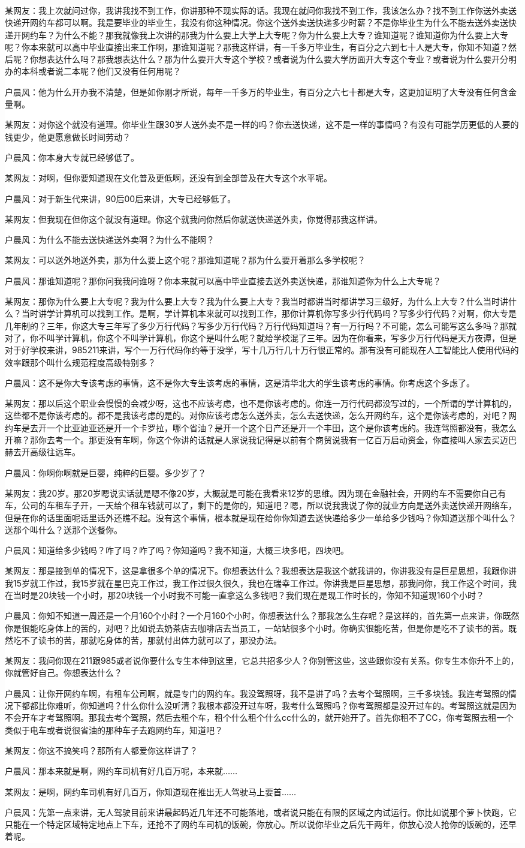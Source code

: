 某网友：我上次就问过你，我讲我找不到工作，你讲那种不现实际的话。我现在就问你我找不到工作，我该怎么办？找不到工作你送外卖送快递开网约车都可以啊。我是要毕业的毕业生，我没有你这种情况。你这个送外卖送快递多少时薪？不是你毕业生为什么不能去送外卖送快递开网约车？为什么不能？那我就像我上次讲的那我为什么要上大学上大专呢？你为什么要上大专？谁知道呢？谁知道你为什么要上大专呢？你本来就可以高中毕业直接出来工作啊，那谁知道呢？那我这样讲，有一千多万毕业生，有百分之六到七十人是大专，你知不知道？然后呢？你想表达什么吗？那我想表达什么？那为什么要开大专这个学校？或者说为什么要大学历面开大专这个专业？或者说为什么要开分明办的本科或者说二本呢？他们又没有任何用呢？

户晨风：他为什么开办我不清楚，但是如你刚才所说，每年一千多万的毕业生，有百分之六七十都是大专，这更加证明了大专没有任何含金量啊。

某网友：对你这个就没有道理。你毕业生跟30岁人送外卖不是一样的吗？你去送快递，这不是一样的事情吗？有没有可能学历更低的人要的钱更少，他更愿意做长时间劳动？

户晨风：你本身大专就已经够低了。

某网友：对啊，但你要知道现在文化普及更低啊，还没有到全部普及在大专这个水平呢。

户晨风：对于新生代来讲，90后00后来讲，大专已经够低了。

某网友：但我现在但你这个就没有道理。你这个就我问你然后你就送快递送外卖，你觉得那我这样讲。

户晨风：为什么不能去送快递送外卖啊？为什么不能啊？

某网友：可以送外地送外卖，那为什么要上这个呢？那谁知道呢？那为什么要开着那么多学校呢？

户晨风：那谁知道呢？那你问我我问谁呀？你本来就可以高中毕业直接去送外卖送快递，那谁知道你为什么上大专呢？

某网友：那你为什么要上大专呢？我为什么要上大专？我为什么要上大专？我当时都讲当时都讲学习三级好，为什么上大专？什么当时讲什么？当时讲学计算机可以找到工作。是啊，学计算机本来就可以找到工作，那你计算机你写多少行代码吗？写多少行代码？对啊，你大专是几年制的？三年，你这大专三年写了多少万行代码？写多少万行代码？万行代码知道吗？有一万行吗？不可能，怎么可能写这么多吗？那就对了，你不叫学计算机，你这个不叫学计算机，你这个是叫什么呢？就给学校混了三年。因为在你看来，写多少万行代码是天方夜谭，但是对于好学校来讲，985211来讲，写个一万行代码你约等于没学，写十几万行几十万行很正常的。那有没有可能现在人工智能比人使用代码的效率跟那个叫什么规范程度高级特别多？

户晨风：这不是你大专该考虑的事情，这不是你大专生该考虑的事情，这是清华北大的学生该考虑的事情。你考虑这个多虑了。

某网友：那以后这个职业会慢慢的会减少呀，这也不应该考虑，也不是你该考虑的。你连一万行代码都没写过的，一个所谓的学计算机的，这些都不是你该考虑的。都不是我该考虑的是的。对你应该考虑怎么送外卖，怎么去送快递，怎么开网约车，这个是你该考虑的，对吧？网约车是去开一个比亚迪亚还是开一个卡罗拉，哪个省油？是开一个这个日产还是开一个丰田，这个是你该考虑的。我连驾照都没有，我怎么开嘛？那你去考一个。那更没有车啊，你这个你讲的话就是人家说我记得是以前有个商贸说我有一亿百万启动资金，你直接叫人家去买迈巴赫去开高级往远车。

户晨风：你啊你啊就是巨婴，纯粹的巨婴。多少岁了？

某网友：我20岁。那20岁嗯说实话就是嗯不像20岁，大概就是可能在我看来12岁的思维。因为现在金融社会，开网约车不需要你自己有车，公司的车租车子开，一天给个租车钱就可以了，剩下的是你的，知道吧？嗯，所以说我我说了你的就业方向是送外卖送快递开网络车，但是在你的话里面呢话里话外还瞧不起。没有这个事情，根本就是现在给你你知道去送快递给多少一单给多少钱吗？你知道送那个叫什么？送那个叫什么？送那个送餐你。

户晨风：知道给多少钱吗？咋了吗？咋了吗？你知道吗？我不知道，大概三块多吧，四块吧。

某网友：那是接到单的情况下，这是拿很多个单的情况下。你想表达什么？我想表达是我这个就我讲的，你讲我没有是巨星思想，我跟你讲我15岁就工作过，我15岁就在星巴克工作过，我工作过很久很久，我也在瑞幸工作过。你讲我是巨星思想，那我问你，我工作这个时间，我在当时是20块钱一个小时，那20块钱一个小时我不可能一直拿这么多钱吧？我们现在是现工作时长的，你知不知道现160个小时？

户晨风：你知不知道一周还是一个月160个小时？一个月160个小时，你想表达什么？那我怎么生存呢？是这样的，首先第一点来讲，你既然你是很能吃身体上的苦的，对吧？比如说去奶茶店去咖啡店去当员工，一站站很多个小时。你确实很能吃苦，但是你是吃不了读书的苦。既然吃不了读书的苦，那就吃身体的苦，那就付出体力就可以了，那没办法。

某网友：我问你现在211跟985或者说你要什么专生本伸到这里，它总共招多少人？你别管这些，这些跟你没有关系。你专生本你升不上的，你就管好自己。你想表达什么？

户晨风：让你开网约车啊，有租车公司啊，就是专门的网约车。我没驾照呀，我不是讲了吗？去考个驾照啊，三千多块钱。我连考驾照的情况下都都比你难听，你知道吗？什么你什么没听清？我根本都没开过车呀，我考什么驾照吗？你考驾照都是没开过车的。考驾照这就是因为不会开车才考驾照啊。那我去考个驾照，然后去租个车，租个什么租个什么cc什么的，就开始开了。首先你租不了CC，你考驾照去租一个类似于电车或者说很省油的那种车子去跑网约车，知道吧？

某网友：你这不搞笑吗？那所有人都爱你这样讲了？

户晨风：那本来就是啊，网约车司机有好几百万呢，本来就……

某网友：是啊，网约车司机有好几百万，你知道现在推出无人驾驶马上要首……

户晨风：先第一点来讲，无人驾驶目前来讲最起码近几年还不可能落地，或者说只能在有限的区域之内试运行。你比如说那个萝卜快跑，它只能在一个特定区域特定地点上下车，还抢不了网约车司机的饭碗，你放心。所以说你毕业之后先干两年，你放心没人抢你的饭碗的，还早着呢。
